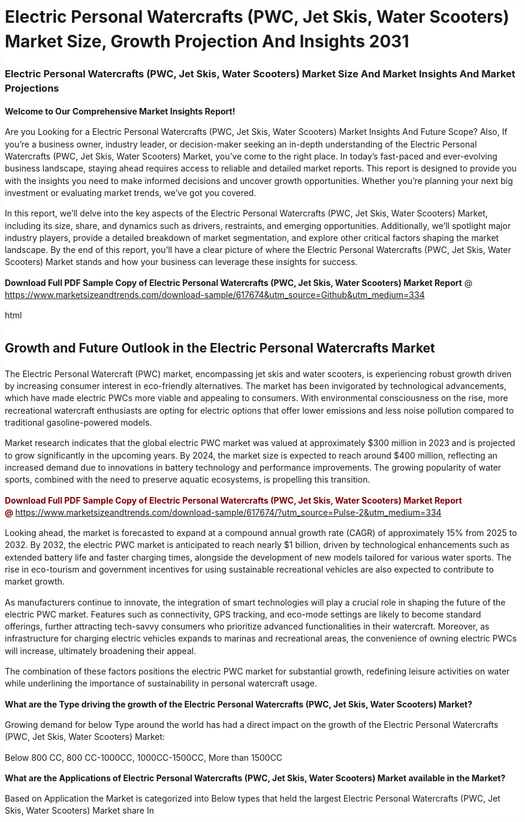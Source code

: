 <h1>Electric Personal Watercrafts (PWC, Jet Skis, Water Scooters) Market Size, Growth Projection And Insights 2031</h1><div class="" data-test-id=""><h3><span class="">Electric Personal Watercrafts (PWC, Jet Skis, Water Scooters) Market Size And Market Insights And Market Projections</span></h3></div><div class="" data-test-id=""><p><strong>Welcome to Our Comprehensive Market Insights Report!</strong></p><p>Are you Looking for a Electric Personal Watercrafts (PWC, Jet Skis, Water Scooters) Market Insights And Future Scope? Also, If you&rsquo;re a business owner, industry leader, or decision-maker seeking an in-depth understanding of the Electric Personal Watercrafts (PWC, Jet Skis, Water Scooters) Market, you&rsquo;ve come to the right place. In today&rsquo;s fast-paced and ever-evolving business landscape, staying ahead requires access to reliable and detailed market reports. This report is designed to provide you with the insights you need to make informed decisions and uncover growth opportunities. Whether you&rsquo;re planning your next big investment or evaluating market trends, we&rsquo;ve got you covered.</p><p>In this report, we&rsquo;ll delve into the key aspects of the Electric Personal Watercrafts (PWC, Jet Skis, Water Scooters) Market, including its size, share, and dynamics such as drivers, restraints, and emerging opportunities. Additionally, we&rsquo;ll spotlight major industry players, provide a detailed breakdown of market segmentation, and explore other critical factors shaping the market landscape. By the end of this report, you&rsquo;ll have a clear picture of where the Electric Personal Watercrafts (PWC, Jet Skis, Water Scooters) Market stands and how your business can leverage these insights for success.</p><p><strong>Download Full PDF Sample Copy of Electric Personal Watercrafts (PWC, Jet Skis, Water Scooters) Market Report</strong> @ <a href="https://www.marketsizeandtrends.com/download-sample/617674&utm_source=Github&utm_medium=334" target="_blank">https://www.marketsizeandtrends.com/download-sample/617674&utm_source=Github&utm_medium=334</a></p></div><div class="" data-test-id=""><p><span class="">html<div> <h2>Growth and Future Outlook in the Electric Personal Watercrafts Market</h2> <p>The Electric Personal Watercraft (PWC) market, encompassing jet skis and water scooters, is experiencing robust growth driven by increasing consumer interest in eco-friendly alternatives. The market has been invigorated by technological advancements, which have made electric PWCs more viable and appealing to consumers. With environmental consciousness on the rise, more recreational watercraft enthusiasts are opting for electric options that offer lower emissions and less noise pollution compared to traditional gasoline-powered models.</p> <p>Market research indicates that the global electric PWC market was valued at approximately $300 million in 2023 and is projected to grow significantly in the upcoming years. By 2024, the market size is expected to reach around $400 million, reflecting an increased demand due to innovations in battery technology and performance improvements. The growing popularity of water sports, combined with the need to preserve aquatic ecosystems, is propelling this transition.</p> <p><strong><span style="color: #800000;">Download Full PDF Sample Copy of Electric Personal Watercrafts (PWC, Jet Skis, Water Scooters) Market Report @</span>&nbsp;</strong><a href="https://www.marketsizeandtrends.com/download-sample/617674/?utm_source=Pulse-2&amp;utm_medium=334">https://www.marketsizeandtrends.com/download-sample/617674/?utm_source=Pulse-2&amp;utm_medium=334</a></p> <p>Looking ahead, the market is forecasted to expand at a compound annual growth rate (CAGR) of approximately 15% from 2025 to 2032. By 2032, the electric PWC market is anticipated to reach nearly $1 billion, driven by technological enhancements such as extended battery life and faster charging times, alongside the development of new models tailored for various water sports. The rise in eco-tourism and government incentives for using sustainable recreational vehicles are also expected to contribute to market growth.</p> <p>As manufacturers continue to innovate, the integration of smart technologies will play a crucial role in shaping the future of the electric PWC market. Features such as connectivity, GPS tracking, and eco-mode settings are likely to become standard offerings, further attracting tech-savvy consumers who prioritize advanced functionalities in their watercraft. Moreover, as infrastructure for charging electric vehicles expands to marinas and recreational areas, the convenience of owning electric PWCs will increase, ultimately broadening their appeal.</p> <p>The combination of these factors positions the electric PWC market for substantial growth, redefining leisure activities on water while underlining the importance of sustainability in personal watercraft usage.</p></div></span></p><p><strong><span class="">What are the&nbsp;Type driving the growth of the Electric Personal Watercrafts (PWC, Jet Skis, Water Scooters) Market?</span></strong></p></div><div class="" data-test-id=""><p><span class="">Growing demand for below Type around the world has had a direct impact on the growth of the Electric Personal Watercrafts (PWC, Jet Skis, Water Scooters) Market:</span></p></div><div class="" data-test-id=""><p>Below 800 CC, 800 CC-1000CC, 1000CC-1500CC, More than 1500CC</p><p><span class=""><strong>What are the&nbsp;Applications&nbsp;of Electric Personal Watercrafts (PWC, Jet Skis, Water Scooters) Market available in the Market?</strong></span></p></div><div class="" data-test-id=""><p><span class="">Based on Application the Market is categorized into Below types that held the largest Electric Personal Watercrafts (PWC, Jet Skis, Water Scooters) Market share In